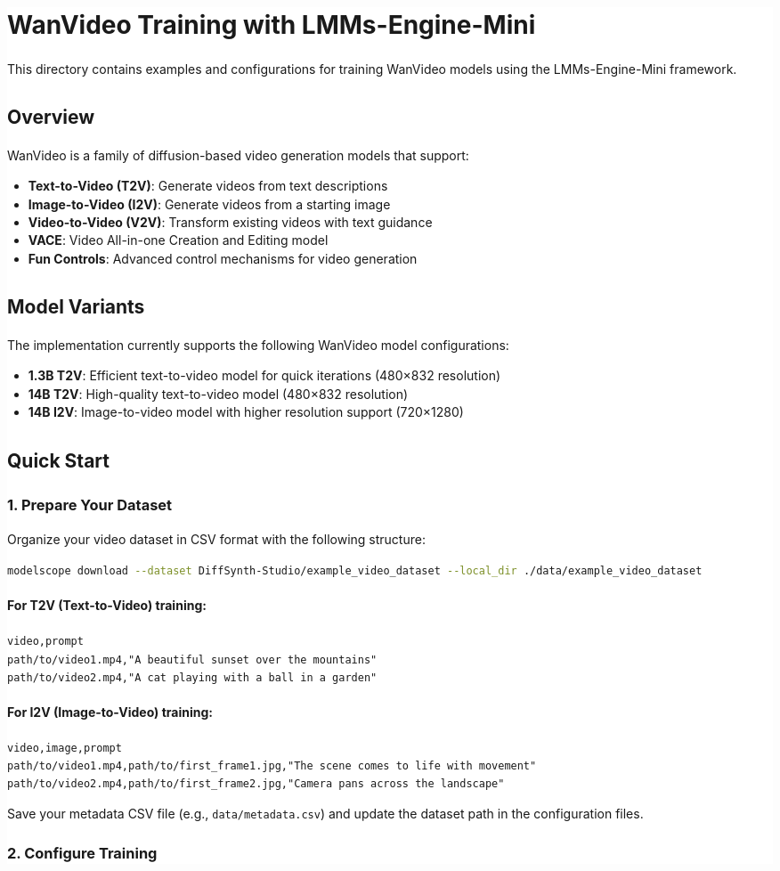 # WanVideo Training with LMMs-Engine-Mini

This directory contains examples and configurations for training WanVideo models using the LMMs-Engine-Mini framework.

## Overview

WanVideo is a family of diffusion-based video generation models that support:
- **Text-to-Video (T2V)**: Generate videos from text descriptions
- **Image-to-Video (I2V)**: Generate videos from a starting image
- **Video-to-Video (V2V)**: Transform existing videos with text guidance
- **VACE**: Video All-in-one Creation and Editing model
- **Fun Controls**: Advanced control mechanisms for video generation

## Model Variants

The implementation currently supports the following WanVideo model configurations:
- **1.3B T2V**: Efficient text-to-video model for quick iterations (480×832 resolution)
- **14B T2V**: High-quality text-to-video model (480×832 resolution)
- **14B I2V**: Image-to-video model with higher resolution support (720×1280)

## Quick Start

### 1. Prepare Your Dataset

Organize your video dataset in CSV format with the following structure:

```bash
modelscope download --dataset DiffSynth-Studio/example_video_dataset --local_dir ./data/example_video_dataset
```

#### For T2V (Text-to-Video) training:
```csv
video,prompt
path/to/video1.mp4,"A beautiful sunset over the mountains"
path/to/video2.mp4,"A cat playing with a ball in a garden"
```

#### For I2V (Image-to-Video) training:
```csv
video,image,prompt
path/to/video1.mp4,path/to/first_frame1.jpg,"The scene comes to life with movement"
path/to/video2.mp4,path/to/first_frame2.jpg,"Camera pans across the landscape"
```

Save your metadata CSV file (e.g., `data/metadata.csv`) and update the dataset path in the configuration files.

### 2. Configure Training
